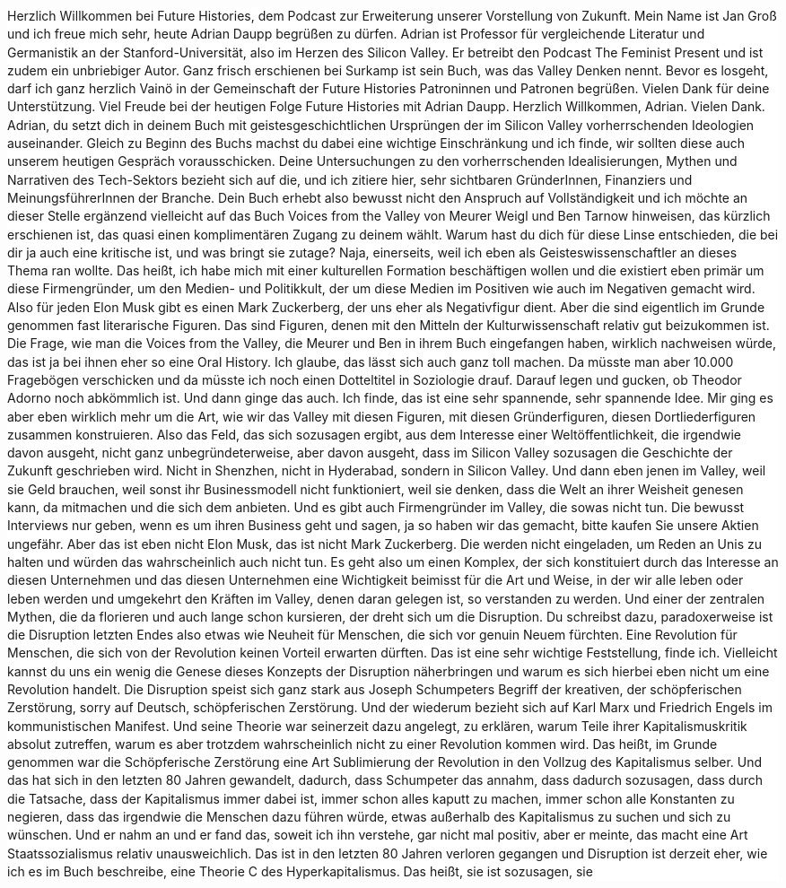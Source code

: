 Herzlich Willkommen bei Future Histories, dem Podcast zur Erweiterung unserer Vorstellung von Zukunft. Mein Name ist Jan Groß und ich freue mich sehr, heute Adrian Daupp begrüßen zu dürfen. Adrian ist Professor für vergleichende Literatur und Germanistik an der Stanford-Universität, also im Herzen des Silicon Valley. Er betreibt den Podcast The Feminist Present und ist zudem ein unbriebiger Autor. Ganz frisch erschienen bei Surkamp ist sein Buch, was das Valley Denken nennt. Bevor es losgeht, darf ich ganz herzlich Vainö in der Gemeinschaft der Future Histories Patroninnen und Patronen begrüßen. Vielen Dank für deine Unterstützung. Viel Freude bei der heutigen Folge Future Histories mit Adrian Daupp. Herzlich Willkommen, Adrian. Vielen Dank. Adrian, du setzt dich in deinem Buch mit geistesgeschichtlichen Ursprüngen der im Silicon Valley vorherrschenden Ideologien auseinander. Gleich zu Beginn des Buchs machst du dabei eine wichtige Einschränkung und ich finde, wir sollten diese auch unserem heutigen Gespräch vorausschicken. Deine Untersuchungen zu den vorherrschenden Idealisierungen, Mythen und Narrativen des Tech-Sektors bezieht sich auf die, und ich zitiere hier, sehr sichtbaren GründerInnen, Finanziers und MeinungsführerInnen der Branche. Dein Buch erhebt also bewusst nicht den Anspruch auf Vollständigkeit und ich möchte an dieser Stelle ergänzend vielleicht auf das Buch Voices from the Valley von Meurer Weigl und Ben Tarnow hinweisen, das kürzlich erschienen ist, das quasi einen komplimentären Zugang zu deinem wählt. Warum hast du dich für diese Linse entschieden, die bei dir ja auch eine kritische ist, und was bringt sie zutage? Naja, einerseits, weil ich eben als Geisteswissenschaftler an dieses Thema ran wollte. Das heißt, ich habe mich mit einer kulturellen Formation beschäftigen wollen und die existiert eben primär um diese Firmengründer, um den Medien- und Politikkult, der um diese Medien im Positiven wie auch im Negativen gemacht wird. Also für jeden Elon Musk gibt es einen Mark Zuckerberg, der uns eher als Negativfigur dient. Aber die sind eigentlich im Grunde genommen fast literarische Figuren. Das sind Figuren, denen mit den Mitteln der Kulturwissenschaft relativ gut beizukommen ist. Die Frage, wie man die Voices from the Valley, die Meurer und Ben in ihrem Buch eingefangen haben, wirklich nachweisen würde, das ist ja bei ihnen eher so eine Oral History. Ich glaube, das lässt sich auch ganz toll machen. Da müsste man aber 10.000 Fragebögen verschicken und da müsste ich noch einen Dotteltitel in Soziologie drauf. Darauf legen und gucken, ob Theodor Adorno noch abkömmlich ist. Und dann ginge das auch. Ich finde, das ist eine sehr spannende, sehr spannende Idee. Mir ging es aber eben wirklich mehr um die Art, wie wir das Valley mit diesen Figuren, mit diesen Gründerfiguren, diesen Dortliederfiguren zusammen konstruieren. Also das Feld, das sich sozusagen ergibt, aus dem Interesse einer Weltöffentlichkeit, die irgendwie davon ausgeht, nicht ganz unbegründeterweise, aber davon ausgeht, dass im Silicon Valley sozusagen die Geschichte der Zukunft geschrieben wird. Nicht in Shenzhen, nicht in Hyderabad, sondern in Silicon Valley. Und dann eben jenen im Valley, weil sie Geld brauchen, weil sonst ihr Businessmodell nicht funktioniert, weil sie denken, dass die Welt an ihrer Weisheit genesen kann, da mitmachen und die sich dem anbieten. Und es gibt auch Firmengründer im Valley, die sowas nicht tun. Die bewusst Interviews nur geben, wenn es um ihren Business geht und sagen, ja so haben wir das gemacht, bitte kaufen Sie unsere Aktien ungefähr. Aber das ist eben nicht Elon Musk, das ist nicht Mark Zuckerberg. Die werden nicht eingeladen, um Reden an Unis zu halten und würden das wahrscheinlich auch nicht tun. Es geht also um einen Komplex, der sich konstituiert durch das Interesse an diesen Unternehmen und das diesen Unternehmen eine Wichtigkeit beimisst für die Art und Weise, in der wir alle leben oder leben werden und umgekehrt den Kräften im Valley, denen daran gelegen ist, so verstanden zu werden. Und einer der zentralen Mythen, die da florieren und auch lange schon kursieren, der dreht sich um die Disruption. Du schreibst dazu, paradoxerweise ist die Disruption letzten Endes also etwas wie Neuheit für Menschen, die sich vor genuin Neuem fürchten. Eine Revolution für Menschen, die sich von der Revolution keinen Vorteil erwarten dürften. Das ist eine sehr wichtige Feststellung, finde ich. Vielleicht kannst du uns ein wenig die Genese dieses Konzepts der Disruption näherbringen und warum es sich hierbei eben nicht um eine Revolution handelt. Die Disruption speist sich ganz stark aus Joseph Schumpeters Begriff der kreativen, der schöpferischen Zerstörung, sorry auf Deutsch, schöpferischen Zerstörung. Und der wiederum bezieht sich auf Karl Marx und Friedrich Engels im kommunistischen Manifest. Und seine Theorie war seinerzeit dazu angelegt, zu erklären, warum Teile ihrer Kapitalismuskritik absolut zutreffen, warum es aber trotzdem wahrscheinlich nicht zu einer Revolution kommen wird. Das heißt, im Grunde genommen war die Schöpferische Zerstörung eine Art Sublimierung der Revolution in den Vollzug des Kapitalismus selber. Und das hat sich in den letzten 80 Jahren gewandelt, dadurch, dass Schumpeter das annahm, dass dadurch sozusagen, dass durch die Tatsache, dass der Kapitalismus immer dabei ist, immer schon alles kaputt zu machen, immer schon alle Konstanten zu negieren, dass das irgendwie die Menschen dazu führen würde, etwas außerhalb des Kapitalismus zu suchen und sich zu wünschen. Und er nahm an und er fand das, soweit ich ihn verstehe, gar nicht mal positiv, aber er meinte, das macht eine Art Staatssozialismus relativ unausweichlich. Das ist in den letzten 80 Jahren verloren gegangen und Disruption ist derzeit eher, wie ich es im Buch beschreibe, eine Theorie C des Hyperkapitalismus. Das heißt, sie ist sozusagen, sie